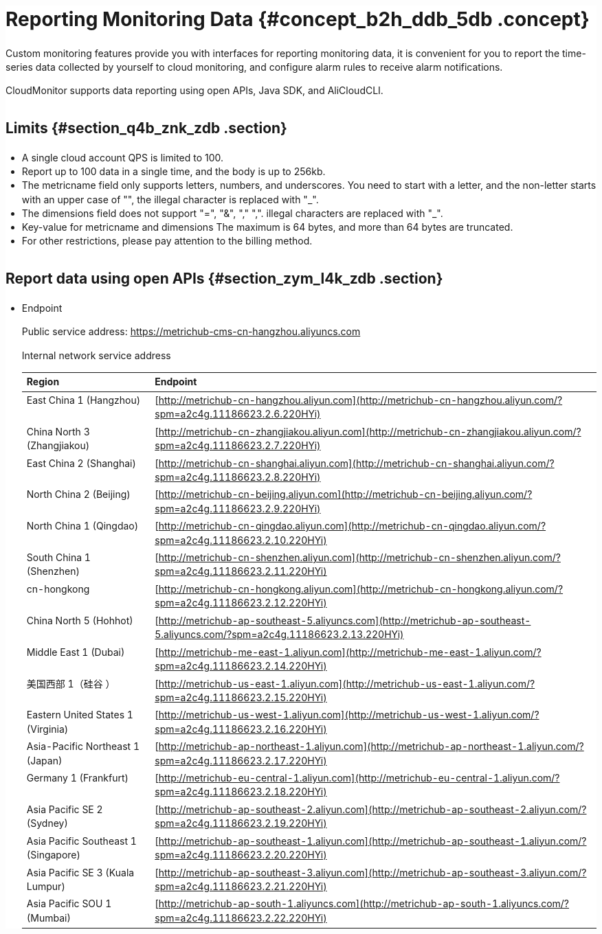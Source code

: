 # Reporting Monitoring Data {#concept_b2h_ddb_5db .concept}

Custom monitoring features provide you with interfaces for reporting monitoring data, it is convenient for you to report the time-series data collected by yourself to cloud monitoring, and configure alarm rules to receive alarm notifications.

CloudMonitor supports data reporting using open APIs, Java SDK, and AliCloudCLI.

## Limits {#section_q4b_znk_zdb .section}

-   A single cloud account QPS is limited to 100.
-   Report up to 100 data in a single time, and the body is up to 256kb.
-   The metricname field only supports letters, numbers, and underscores. You need to start with a letter, and the non-letter starts with an upper case of "", the illegal character is replaced with "\_".
-   The dimensions field does not support "=", "&", "," ",". illegal characters are replaced with "\_".
-   Key-value for metricname and dimensions The maximum is 64 bytes, and more than 64 bytes are truncated.
-   For other restrictions, please pay attention to the billing method.

## Report data using open APIs {#section_zym_l4k_zdb .section}

-   Endpoint

    Public service address: https://metrichub-cms-cn-hangzhou.aliyuncs.com

    Internal network service address

    |Region|Endpoint|
    |:-----|:-------|
    |East China 1 \(Hangzhou\)|[http://metrichub-cn-hangzhou.aliyun.com](http://metrichub-cn-hangzhou.aliyun.com/?spm=a2c4g.11186623.2.6.220HYi)|
    |China North 3 \(Zhangjiakou\)|[http://metrichub-cn-zhangjiakou.aliyun.com](http://metrichub-cn-zhangjiakou.aliyun.com/?spm=a2c4g.11186623.2.7.220HYi)|
    |East China 2 \(Shanghai\)|[http://metrichub-cn-shanghai.aliyun.com](http://metrichub-cn-shanghai.aliyun.com/?spm=a2c4g.11186623.2.8.220HYi)|
    |North China 2 \(Beijing\)|[http://metrichub-cn-beijing.aliyun.com](http://metrichub-cn-beijing.aliyun.com/?spm=a2c4g.11186623.2.9.220HYi)|
    |North China 1 \(Qingdao\)|[http://metrichub-cn-qingdao.aliyun.com](http://metrichub-cn-qingdao.aliyun.com/?spm=a2c4g.11186623.2.10.220HYi)|
    |South China 1 \(Shenzhen\)|[http://metrichub-cn-shenzhen.aliyun.com](http://metrichub-cn-shenzhen.aliyun.com/?spm=a2c4g.11186623.2.11.220HYi)|
    |cn-hongkong|[http://metrichub-cn-hongkong.aliyun.com](http://metrichub-cn-hongkong.aliyun.com/?spm=a2c4g.11186623.2.12.220HYi)|
    |China North 5 \(Hohhot\)|[http://metrichub-ap-southeast-5.aliyuncs.com](http://metrichub-ap-southeast-5.aliyuncs.com/?spm=a2c4g.11186623.2.13.220HYi)|
    |Middle East 1 \(Dubai\)|[http://metrichub-me-east-1.aliyun.com](http://metrichub-me-east-1.aliyun.com/?spm=a2c4g.11186623.2.14.220HYi)|
    |美国西部 1（硅谷 ）|[http://metrichub-us-east-1.aliyun.com](http://metrichub-us-east-1.aliyun.com/?spm=a2c4g.11186623.2.15.220HYi)|
    |Eastern United States 1 \(Virginia\)|[http://metrichub-us-west-1.aliyun.com](http://metrichub-us-west-1.aliyun.com/?spm=a2c4g.11186623.2.16.220HYi)|
    |Asia-Pacific Northeast 1 \(Japan\)|[http://metrichub-ap-northeast-1.aliyun.com](http://metrichub-ap-northeast-1.aliyun.com/?spm=a2c4g.11186623.2.17.220HYi)|
    |Germany 1 \(Frankfurt\)|[http://metrichub-eu-central-1.aliyun.com](http://metrichub-eu-central-1.aliyun.com/?spm=a2c4g.11186623.2.18.220HYi)|
    |Asia Pacific SE 2 \(Sydney\)|[http://metrichub-ap-southeast-2.aliyun.com](http://metrichub-ap-southeast-2.aliyun.com/?spm=a2c4g.11186623.2.19.220HYi)|
    |Asia Pacific Southeast 1 \(Singapore\)|[http://metrichub-ap-southeast-1.aliyun.com](http://metrichub-ap-southeast-1.aliyun.com/?spm=a2c4g.11186623.2.20.220HYi)|
    |Asia Pacific SE 3 \(Kuala Lumpur\)|[http://metrichub-ap-southeast-3.aliyun.com](http://metrichub-ap-southeast-3.aliyun.com/?spm=a2c4g.11186623.2.21.220HYi)|
    |Asia Pacific SOU 1 \(Mumbai\) |[http://metrichub-ap-south-1.aliyuncs.com](http://metrichub-ap-south-1.aliyuncs.com/?spm=a2c4g.11186623.2.22.220HYi)|
